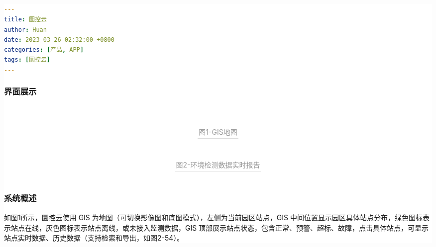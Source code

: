 ```yaml
---
title: 圜控云
author: Huan
date: 2023-03-26 02:32:00 +0800
categories: [产品, APP]
tags: [圜控云]
---
```

### 界面展示
<br>
<center>
    <img style="border-radius: 0.3125em;
    box-shadow: 0 2px 4px 0 rgba(34,36,38,.12),0 2px 10px 0 rgba(34,36,38,.08);" 
    src="https://Huan-cloud.github.io/commons/figure/huankongyun/GIS地图.png" width = "100%" alt=""/>
    <br>
    <div style="color:orange; border-bottom: 1px solid #d9d9d9;
    display: inline-block;
    color: #999;
    padding: 2px;">
      图1-GIS地图
  	</div>
</center>
<br>
<center>
    <img style="border-radius: 0.3125em;
    box-shadow: 0 2px 4px 0 rgba(34,36,38,.12),0 2px 10px 0 rgba(34,36,38,.08);" 
    src="https://Huan-cloud.github.io/commons/figure/huankongyun/环境检测数据实时报告.png" width = "100%" alt=""/>
    <br>
    <div style="color:orange; border-bottom: 1px solid #d9d9d9;
    display: inline-block;
    color: #999;
    padding: 2px;">
      图2-环境检测数据实时报告
  	</div>
</center>
<br>

### 系统概述
如图1所示，圜控云使用 GIS 为地图（可切换影像图和底图模式），左侧为当前园区站点，GIS 中间位置显示园区具体站点分布，绿色图标表示站点在线，灰色图标表示站点离线，或未接入监测数据，GIS 顶部展示站点状态，包含正常、预警、超标、故障，点击具体站点，可显示站点实时数据、历史数据（支持检索和导出，如图2-54）。